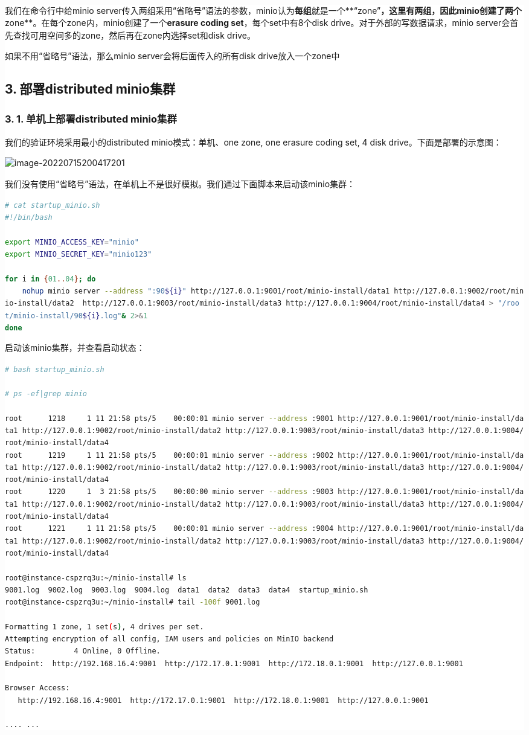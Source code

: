 我们在命令行中给minio server传入两组采用“省略号”语法的参数，minio认为**每组**就是一个**“zone”**，这里有两组，因此minio创建了两个**zone**。在每个zone内，minio创建了一个**erasure coding set**，每个set中有8个disk drive。对于外部的写数据请求，minio server会首先查找可用空间多的zone，然后再在zone内选择set和disk drive。

如果不用“省略号”语法，那么minio server会将后面传入的所有disk drive放入一个zone中

## 3. 部署distributed minio集群

### 3. 1. 单机上部署distributed minio集群

我们的验证环境采用最小的distributed minio模式：单机、one zone, one erasure coding set, 4 disk drive。下面是部署的示意图：

![image-20220715200417201](https://abelsun-1256449468.cos.ap-beijing.myqcloud.com/image/image-20220715200417201.png)

我们没有使用“省略号”语法，在单机上不是很好模拟。我们通过下面脚本来启动该minio集群：

```bash
# cat startup_minio.sh
#!/bin/bash

export MINIO_ACCESS_KEY="minio"
export MINIO_SECRET_KEY="minio123"

for i in {01..04}; do
    nohup minio server --address ":90${i}" http://127.0.0.1:9001/root/minio-install/data1 http://127.0.0.1:9002/root/minio-install/data2  http://127.0.0.1:9003/root/minio-install/data3 http://127.0.0.1:9004/root/minio-install/data4 > "/root/minio-install/90${i}.log"& 2>&1
done
```

启动该minio集群，并查看启动状态：

```bash
# bash startup_minio.sh

# ps -ef|grep minio

root      1218     1 11 21:58 pts/5    00:00:01 minio server --address :9001 http://127.0.0.1:9001/root/minio-install/data1 http://127.0.0.1:9002/root/minio-install/data2 http://127.0.0.1:9003/root/minio-install/data3 http://127.0.0.1:9004/root/minio-install/data4
root      1219     1 11 21:58 pts/5    00:00:01 minio server --address :9002 http://127.0.0.1:9001/root/minio-install/data1 http://127.0.0.1:9002/root/minio-install/data2 http://127.0.0.1:9003/root/minio-install/data3 http://127.0.0.1:9004/root/minio-install/data4
root      1220     1  3 21:58 pts/5    00:00:00 minio server --address :9003 http://127.0.0.1:9001/root/minio-install/data1 http://127.0.0.1:9002/root/minio-install/data2 http://127.0.0.1:9003/root/minio-install/data3 http://127.0.0.1:9004/root/minio-install/data4
root      1221     1 11 21:58 pts/5    00:00:01 minio server --address :9004 http://127.0.0.1:9001/root/minio-install/data1 http://127.0.0.1:9002/root/minio-install/data2 http://127.0.0.1:9003/root/minio-install/data3 http://127.0.0.1:9004/root/minio-install/data4

root@instance-cspzrq3u:~/minio-install# ls
9001.log  9002.log  9003.log  9004.log  data1  data2  data3  data4  startup_minio.sh
root@instance-cspzrq3u:~/minio-install# tail -100f 9001.log

Formatting 1 zone, 1 set(s), 4 drives per set.
Attempting encryption of all config, IAM users and policies on MinIO backend
Status:         4 Online, 0 Offline.
Endpoint:  http://192.168.16.4:9001  http://172.17.0.1:9001  http://172.18.0.1:9001  http://127.0.0.1:9001       

Browser Access:
   http://192.168.16.4:9001  http://172.17.0.1:9001  http://172.18.0.1:9001  http://127.0.0.1:9001       

.... ...
```